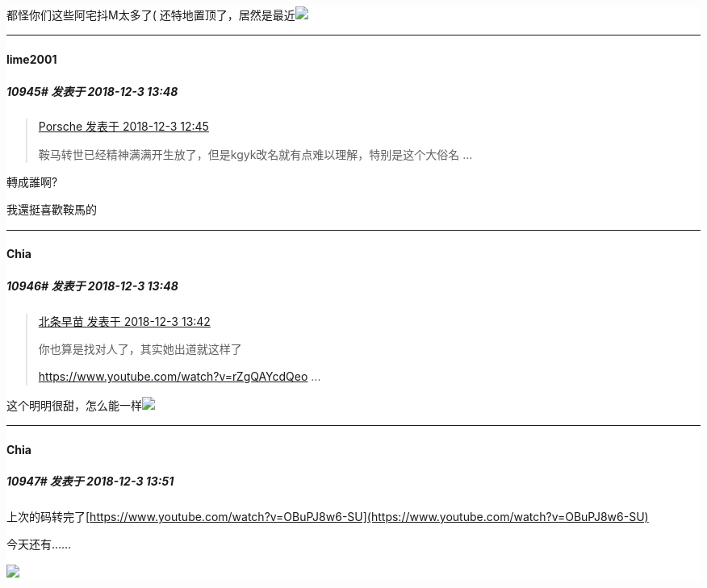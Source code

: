 都怪你们这些阿宅抖M太多了(</blockquote>
还特地置顶了，居然是最近<img src="https://static.saraba1st.com/image/smiley/face2017/068.png" referrerpolicy="no-referrer">







-----

####  lime2001  
##### 10945#       发表于 2018-12-3 13:48



<blockquote><a href="httphttps://bbs.saraba1st.com/2b/forum.php?mod=redirect&amp;goto=findpost&amp;pid=41810244&amp;ptid=1749659" target="_blank">Porsche 发表于 2018-12-3 12:45</a>

鞍马转世已经精神满满开生放了，但是kgyk改名就有点难以理解，特别是这个大俗名 ...</blockquote>
轉成誰啊?

我還挺喜歡鞍馬的







-----

####  Chia  
##### 10946#       发表于 2018-12-3 13:48



<blockquote><a href="httphttps://bbs.saraba1st.com/2b/forum.php?mod=redirect&amp;goto=findpost&amp;pid=41810905&amp;ptid=1749659" target="_blank">北条早苗 发表于 2018-12-3 13:42</a>

你也算是找对人了，其实她出道就这样了

https://www.youtube.com/watch?v=rZgQAYcdQeo ...</blockquote>
这个明明很甜，怎么能一样<img src="https://static.saraba1st.com/image/smiley/face2017/068.png" referrerpolicy="no-referrer">







-----

####  Chia  
##### 10947#       发表于 2018-12-3 13:51




上次的码转完了[https://www.youtube.com/watch?v=OBuPJ8w6-SU](https://www.youtube.com/watch?v=OBuPJ8w6-SU)



今天还有……


<img src="https://img.saraba1st.com/forum/201812/03/135038mm7cx4ydgvlnc9xa.png" referrerpolicy="no-referrer">
